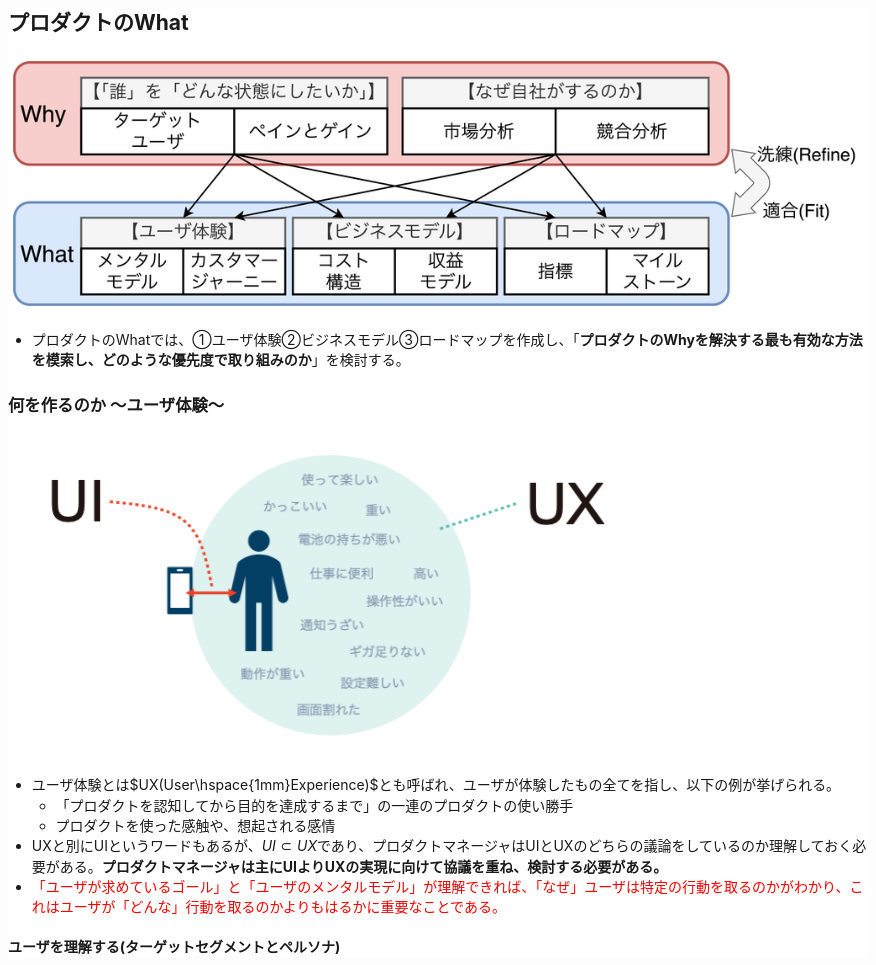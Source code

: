 ## プロダクトのWhat

<img src="images/プロダクトのWhat.png">

- プロダクトのWhatでは、①ユーザ体験②ビジネスモデル③ロードマップを作成し、「**プロダクトのWhyを解決する最も有効な方法を模索し、どのような優先度で取り組みのか**」を検討する。

### 何を作るのか 〜ユーザ体験〜

<img src="images/ui_ux.png" width=75%>

- ユーザ体験とは$UX(User\hspace{1mm}Experience)$とも呼ばれ、ユーザが体験したもの全てを指し、以下の例が挙げられる。
  - 「プロダクトを認知してから目的を達成するまで」の一連のプロダクトの使い勝手
  - プロダクトを使った感触や、想起される感情
- UXと別にUIというワードもあるが、$UI\subset UX$であり、プロダクトマネージャはUIとUXのどちらの議論をしているのか理解しておく必要がある。**プロダクトマネージャは主にUIよりUXの実現に向けて協議を重ね、検討する必要がある。**
- <font color=red>「ユーザが求めているゴール」と「ユーザのメンタルモデル」が理解できれば、「なぜ」ユーザは特定の行動を取るのかがわかり、これはユーザが「どんな」行動を取るのかよりもはるかに重要なことである。</font>

<div style="page-break-before:always"></div>

#### ユーザを理解する(ターゲットセグメントとペルソナ)
